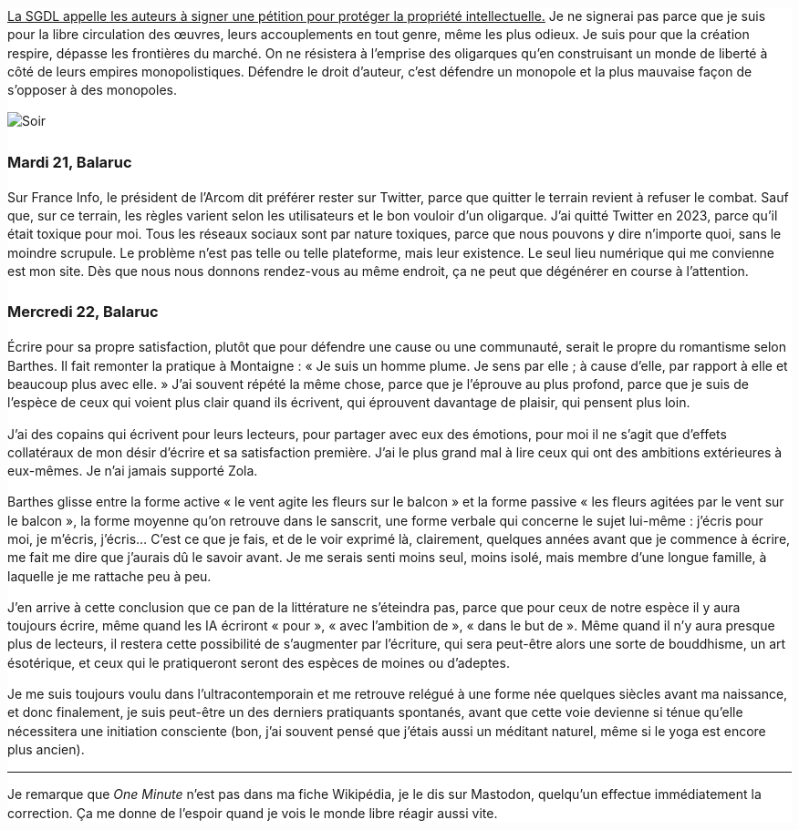 [La SGDL appelle les auteurs à signer une pétition pour protéger la propriété intellectuelle.](https://sommetiatribuneauteursartistes.questionnaireweb.com/f/237021/4pa4u6BFND7Qs3gHLzBwvE) Je ne signerai pas parce que je suis pour la libre circulation des œuvres, leurs accouplements en tout genre, même les plus odieux. Je suis pour que la création respire, dépasse les frontières du marché. On ne résistera à l’emprise des oligarques qu’en construisant un monde de liberté à côté de leurs empires monopolistiques. Défendre le droit d’auteur, c’est défendre un monopole et la plus mauvaise façon de s’opposer à des monopoles.

![Soir](_i/2025-01-20-163013-lamaison.webp)

### Mardi 21, Balaruc

Sur France Info, le président de l’Arcom dit préférer rester sur Twitter, parce que quitter le terrain revient à refuser le combat. Sauf que, sur ce terrain, les règles varient selon les utilisateurs et le bon vouloir d’un oligarque. J’ai quitté Twitter en 2023, parce qu’il était toxique pour moi. Tous les réseaux sociaux sont par nature toxiques, parce que nous pouvons y dire n’importe quoi, sans le moindre scrupule. Le problème n’est pas telle ou telle plateforme, mais leur existence. Le seul lieu numérique qui me convienne est mon site. Dès que nous nous donnons rendez-vous au même endroit, ça ne peut que dégénérer en course à l’attention.

### Mercredi 22, Balaruc

Écrire pour sa propre satisfaction, plutôt que pour défendre une cause ou une communauté, serait le propre du romantisme selon Barthes. Il fait remonter la pratique à Montaigne : « Je suis un homme plume. Je sens par elle ; à cause d’elle, par rapport à elle et beaucoup plus avec elle. » J’ai souvent répété la même chose, parce que je l’éprouve au plus profond, parce que je suis de l’espèce de ceux qui voient plus clair quand ils écrivent, qui éprouvent davantage de plaisir, qui pensent plus loin.

J’ai des copains qui écrivent pour leurs lecteurs, pour partager avec eux des émotions, pour moi il ne s’agit que d’effets collatéraux de mon désir d’écrire et sa satisfaction première. J’ai le plus grand mal à lire ceux qui ont des ambitions extérieures à eux-mêmes. Je n’ai jamais supporté Zola.

Barthes glisse entre la forme active « le vent agite les fleurs sur le balcon » et la forme passive « les fleurs agitées par le vent sur le balcon », la forme moyenne qu’on retrouve dans le sanscrit, une forme verbale qui concerne le sujet lui-même : j’écris pour moi, je m’écris, j’écris… C’est ce que je fais, et de le voir exprimé là, clairement, quelques années avant que je commence à écrire, me fait me dire que j’aurais dû le savoir avant. Je me serais senti moins seul, moins isolé, mais membre d’une longue famille, à laquelle je me rattache peu à peu.

J’en arrive à cette conclusion que ce pan de la littérature ne s’éteindra pas, parce que pour ceux de notre espèce il y aura toujours écrire, même quand les IA écriront « pour », « avec l’ambition de », « dans le but de ». Même quand il n’y aura presque plus de lecteurs, il restera cette possibilité de s’augmenter par l’écriture, qui sera peut-être alors une sorte de bouddhisme, un art ésotérique, et ceux qui le pratiqueront seront des espèces de moines ou d’adeptes.

Je me suis toujours voulu dans l’ultracontemporain et me retrouve relégué à une forme née quelques siècles avant ma naissance, et donc finalement, je suis peut-être un des derniers pratiquants spontanés, avant que cette voie devienne si ténue qu’elle nécessitera une initiation consciente (bon, j’ai souvent pensé que j’étais aussi un méditant naturel, même si le yoga est encore plus ancien).

---

Je remarque que *One Minute* n’est pas dans ma fiche Wikipédia, je le dis sur Mastodon, quelqu’un effectue immédiatement la correction. Ça me donne de l’espoir quand je vois le monde libre réagir aussi vite.
